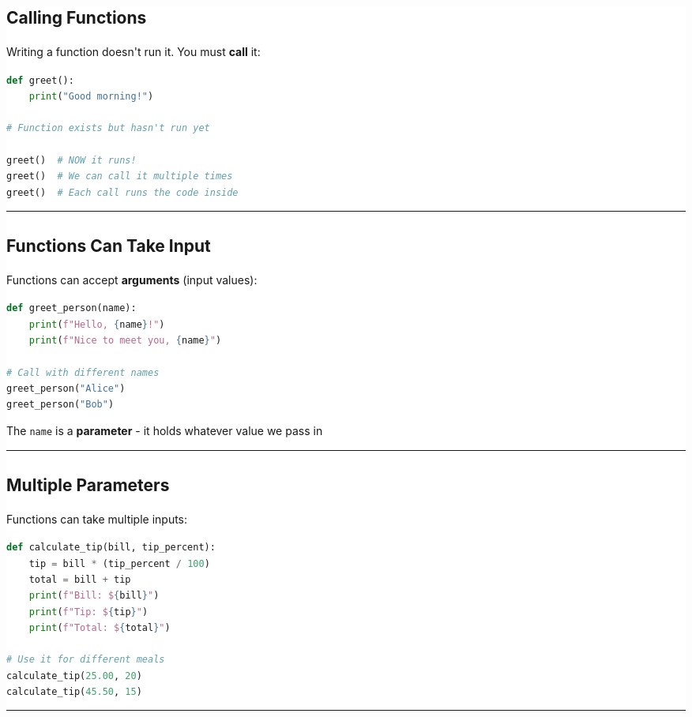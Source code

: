 ## Calling Functions

Writing a function doesn't run it. You must **call** it:

```python {monaco-run} {autorun: false}
def greet():
    print("Good morning!")

# Function exists but hasn't run yet

greet()  # NOW it runs!
greet()  # We can call it multiple times
greet()  # Each call runs the code inside
```

---

## Functions Can Take Input

Functions can accept **arguments** (input values):

```python {monaco-run} {autorun: false}
def greet_person(name):
    print(f"Hello, {name}!")
    print(f"Nice to meet you, {name}")

# Call with different names
greet_person("Alice")
greet_person("Bob")
```

The `name` is a **parameter** - it holds whatever value we pass in

---

## Multiple Parameters

Functions can take multiple inputs:

```python {monaco-run} {autorun: false}
def calculate_tip(bill, tip_percent):
    tip = bill * (tip_percent / 100)
    total = bill + tip
    print(f"Bill: ${bill}")
    print(f"Tip: ${tip}")
    print(f"Total: ${total}")

# Use it for different meals
calculate_tip(25.00, 20)
calculate_tip(45.50, 15)
```

---
